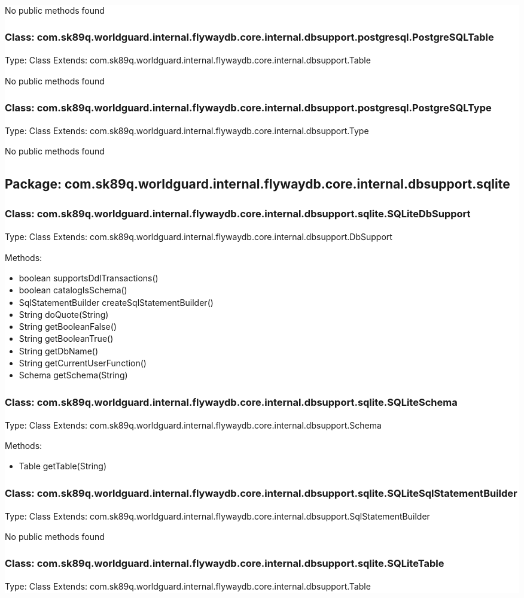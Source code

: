 No public methods found

### Class: com.sk89q.worldguard.internal.flywaydb.core.internal.dbsupport.postgresql.PostgreSQLTable
Type: Class
Extends: com.sk89q.worldguard.internal.flywaydb.core.internal.dbsupport.Table

No public methods found

### Class: com.sk89q.worldguard.internal.flywaydb.core.internal.dbsupport.postgresql.PostgreSQLType
Type: Class
Extends: com.sk89q.worldguard.internal.flywaydb.core.internal.dbsupport.Type

No public methods found

## Package: com.sk89q.worldguard.internal.flywaydb.core.internal.dbsupport.sqlite

### Class: com.sk89q.worldguard.internal.flywaydb.core.internal.dbsupport.sqlite.SQLiteDbSupport
Type: Class
Extends: com.sk89q.worldguard.internal.flywaydb.core.internal.dbsupport.DbSupport

Methods:
- boolean supportsDdlTransactions()
- boolean catalogIsSchema()
- SqlStatementBuilder createSqlStatementBuilder()
- String doQuote(String)
- String getBooleanFalse()
- String getBooleanTrue()
- String getDbName()
- String getCurrentUserFunction()
- Schema getSchema(String)

### Class: com.sk89q.worldguard.internal.flywaydb.core.internal.dbsupport.sqlite.SQLiteSchema
Type: Class
Extends: com.sk89q.worldguard.internal.flywaydb.core.internal.dbsupport.Schema

Methods:
- Table getTable(String)

### Class: com.sk89q.worldguard.internal.flywaydb.core.internal.dbsupport.sqlite.SQLiteSqlStatementBuilder
Type: Class
Extends: com.sk89q.worldguard.internal.flywaydb.core.internal.dbsupport.SqlStatementBuilder

No public methods found

### Class: com.sk89q.worldguard.internal.flywaydb.core.internal.dbsupport.sqlite.SQLiteTable
Type: Class
Extends: com.sk89q.worldguard.internal.flywaydb.core.internal.dbsupport.Table
